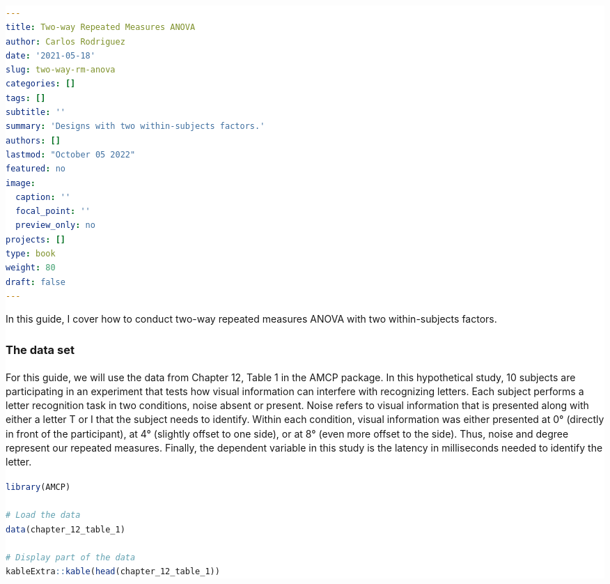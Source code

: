 ```yaml
---
title: Two-way Repeated Measures ANOVA
author: Carlos Rodriguez
date: '2021-05-18'
slug: two-way-rm-anova
categories: []
tags: []
subtitle: ''
summary: 'Designs with two within-subjects factors.'
authors: []
lastmod: "October 05 2022"
featured: no
image:
  caption: ''
  focal_point: ''
  preview_only: no
projects: []
type: book
weight: 80
draft: false
---
```












In this guide, I cover how to conduct two-way repeated measures ANOVA with two within-subjects factors.

### The data set
For this guide, we will use the data from Chapter 12, Table 1 in the AMCP package. In this hypothetical study, 10 subjects are participating in an experiment that tests how visual information can interfere with recognizing letters. Each subject performs a letter recognition task in two conditions, noise absent or present. Noise refers to visual information that is presented along with either a letter T or I that the subject needs to identify. Within each condition, visual information was either presented at 0&deg; (directly in front of the participant), at 4&deg; (slightly offset to one side), or at 8&deg; (even more offset to the side). Thus, noise and degree represent our repeated measures. Finally, the dependent variable in this study is the latency in milliseconds needed to identify the letter.


```r
library(AMCP)

# Load the data
data(chapter_12_table_1)

# Display part of the data
kableExtra::kable(head(chapter_12_table_1))
```
